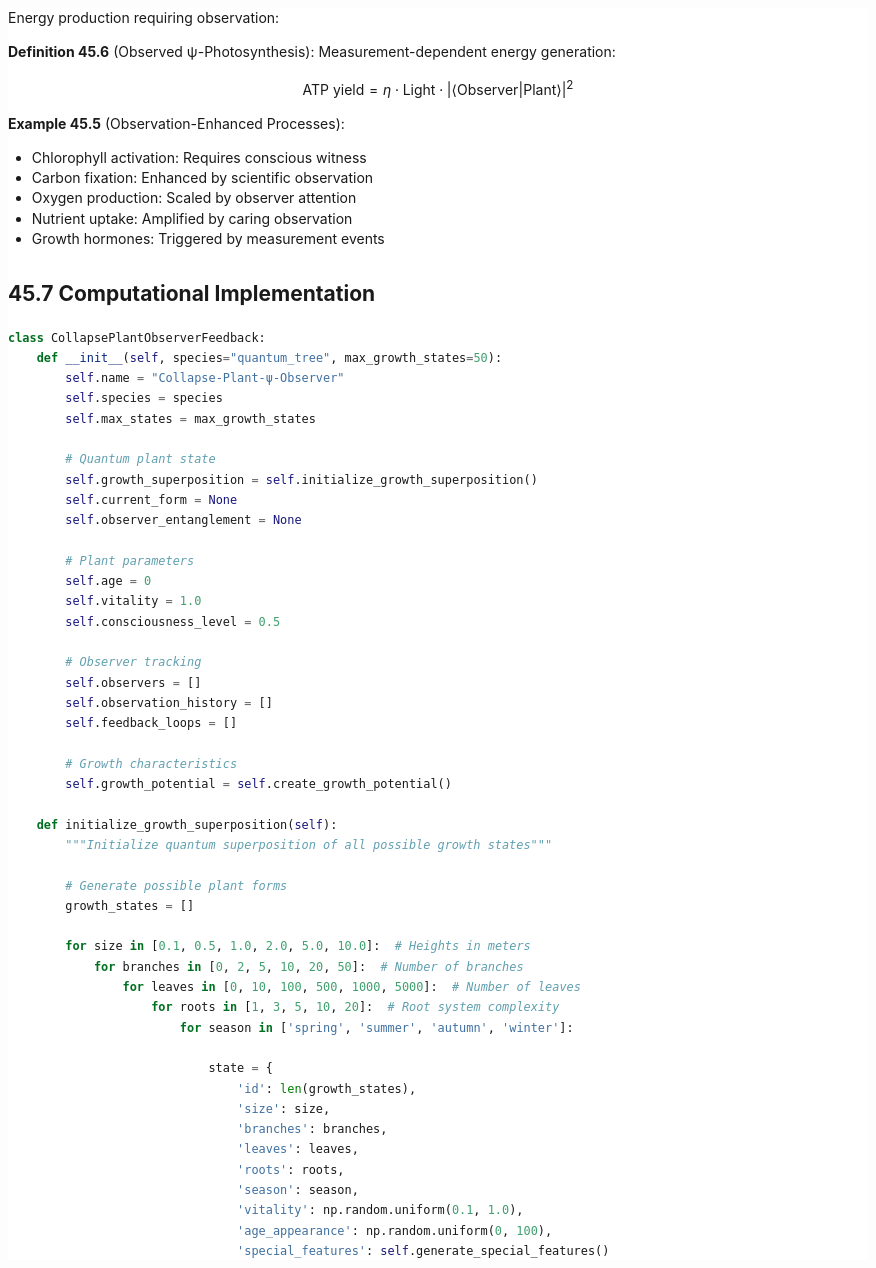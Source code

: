 Energy production requiring observation:

**Definition 45.6** (Observed ψ-Photosynthesis): Measurement-dependent energy generation:

$$
\text{ATP yield} = \eta \cdot \text{Light} \cdot |\langle\text{Observer}|\text{Plant}\rangle|^2
$$

**Example 45.5** (Observation-Enhanced Processes):

- Chlorophyll activation: Requires conscious witness
- Carbon fixation: Enhanced by scientific observation
- Oxygen production: Scaled by observer attention
- Nutrient uptake: Amplified by caring observation
- Growth hormones: Triggered by measurement events

## 45.7 Computational Implementation

```python
class CollapsePlantObserverFeedback:
    def __init__(self, species="quantum_tree", max_growth_states=50):
        self.name = "Collapse-Plant-ψ-Observer"
        self.species = species
        self.max_states = max_growth_states
        
        # Quantum plant state
        self.growth_superposition = self.initialize_growth_superposition()
        self.current_form = None
        self.observer_entanglement = None
        
        # Plant parameters
        self.age = 0
        self.vitality = 1.0
        self.consciousness_level = 0.5
        
        # Observer tracking
        self.observers = []
        self.observation_history = []
        self.feedback_loops = []
        
        # Growth characteristics
        self.growth_potential = self.create_growth_potential()
        
    def initialize_growth_superposition(self):
        """Initialize quantum superposition of all possible growth states"""
        
        # Generate possible plant forms
        growth_states = []
        
        for size in [0.1, 0.5, 1.0, 2.0, 5.0, 10.0]:  # Heights in meters
            for branches in [0, 2, 5, 10, 20, 50]:  # Number of branches
                for leaves in [0, 10, 100, 500, 1000, 5000]:  # Number of leaves
                    for roots in [1, 3, 5, 10, 20]:  # Root system complexity
                        for season in ['spring', 'summer', 'autumn', 'winter']:
                            
                            state = {
                                'id': len(growth_states),
                                'size': size,
                                'branches': branches,
                                'leaves': leaves,
                                'roots': roots,
                                'season': season,
                                'vitality': np.random.uniform(0.1, 1.0),
                                'age_appearance': np.random.uniform(0, 100),
                                'special_features': self.generate_special_features()
```